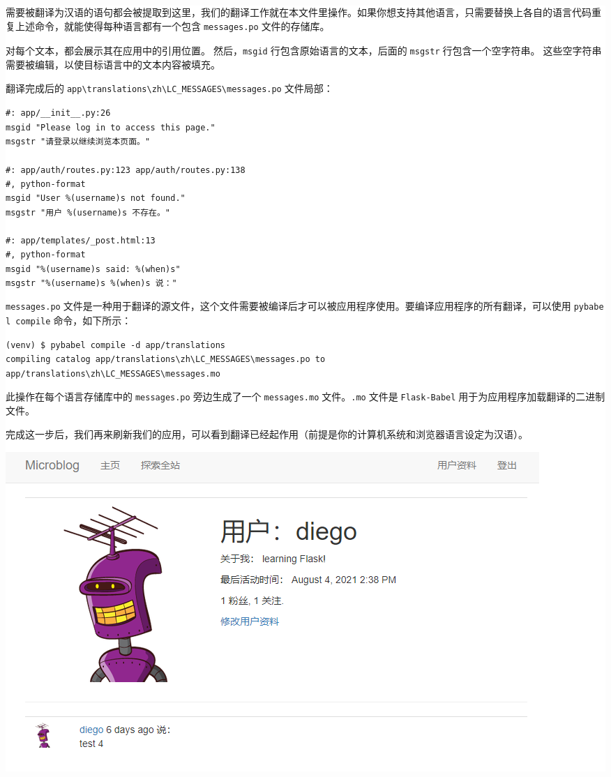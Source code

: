 需要被翻译为汉语的语句都会被提取到这里，我们的翻译工作就在本文件里操作。如果你想支持其他语言，只需要替换上各自的语言代码重复上述命令，就能使得每种语言都有一个包含 ``messages.po`` 文件的存储库。

对每个文本，都会展示其在应用中的引用位置。 然后，``msgid`` 行包含原始语言的文本，后面的 ``msgstr`` 行包含一个空字符串。 这些空字符串需要被编辑，以使目标语言中的文本内容被填充。

翻译完成后的 ``app\translations\zh\LC_MESSAGES\messages.po`` 文件局部：
```
#: app/__init__.py:26
msgid "Please log in to access this page."
msgstr "请登录以继续浏览本页面。"

#: app/auth/routes.py:123 app/auth/routes.py:138
#, python-format
msgid "User %(username)s not found."
msgstr "用户 %(username)s 不存在。"

#: app/templates/_post.html:13
#, python-format
msgid "%(username)s said: %(when)s"
msgstr "%(username)s %(when)s 说："
```

``messages.po`` 文件是一种用于翻译的源文件，这个文件需要被编译后才可以被应用程序使用。要编译应用程序的所有翻译，可以使用 ``pybabel compile`` 命令，如下所示：
```
(venv) $ pybabel compile -d app/translations
compiling catalog app/translations\zh\LC_MESSAGES\messages.po to 
app/translations\zh\LC_MESSAGES\messages.mo
```

此操作在每个语言存储库中的 ``messages.po`` 旁边生成了一个 ``messages.mo`` 文件。``.mo`` 文件是 ``Flask-Babel`` 用于为应用程序加载翻译的二进制文件。

完成这一步后，我们再来刷新我们的应用，可以看到翻译已经起作用（前提是你的计算机系统和浏览器语言设定为汉语）。

![](https://github.com/SingleDiego/Flask-Tutorial-Notes/blob/main/IMG/13-02.png)
